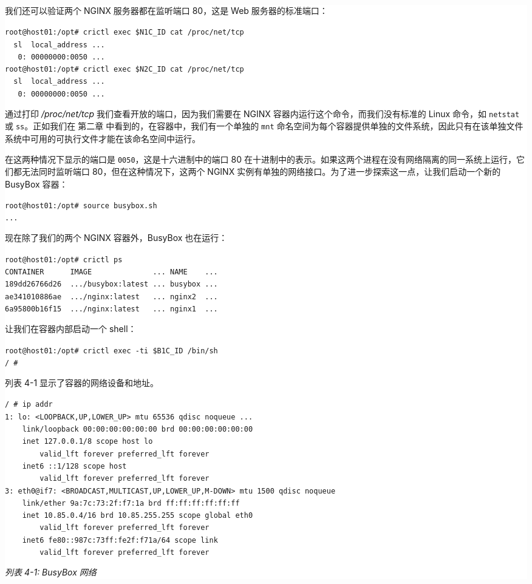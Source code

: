 我们还可以验证两个 NGINX 服务器都在监听端口 80，这是 Web 服务器的标准端口：

```
root@host01:/opt# crictl exec $N1C_ID cat /proc/net/tcp
  sl  local_address ...
   0: 00000000:0050 ...
root@host01:/opt# crictl exec $N2C_ID cat /proc/net/tcp
  sl  local_address ...
   0: 00000000:0050 ...
```

通过打印 */proc/net/tcp* 我们查看开放的端口，因为我们需要在 NGINX 容器内运行这个命令，而我们没有标准的 Linux 命令，如 `netstat` 或 `ss`。正如我们在 第二章 中看到的，在容器中，我们有一个单独的 `mnt` 命名空间为每个容器提供单独的文件系统，因此只有在该单独文件系统中可用的可执行文件才能在该命名空间中运行。

在这两种情况下显示的端口是 `0050`，这是十六进制中的端口 80 在十进制中的表示。如果这两个进程在没有网络隔离的同一系统上运行，它们都无法同时监听端口 80，但在这种情况下，这两个 NGINX 实例有单独的网络接口。为了进一步探索这一点，让我们启动一个新的 BusyBox 容器：

```
root@host01:/opt# source busybox.sh
...
```

现在除了我们的两个 NGINX 容器外，BusyBox 也在运行：

```
root@host01:/opt# crictl ps
CONTAINER      IMAGE              ... NAME    ...
189dd26766d26  .../busybox:latest ... busybox ...
ae341010886ae  .../nginx:latest   ... nginx2  ...
6a95800b16f15  .../nginx:latest   ... nginx1  ...
```

让我们在容器内部启动一个 shell：

```
root@host01:/opt# crictl exec -ti $B1C_ID /bin/sh
/ #
```

列表 4-1 显示了容器的网络设备和地址。

```
/ # ip addr
1: lo: <LOOPBACK,UP,LOWER_UP> mtu 65536 qdisc noqueue ...
    link/loopback 00:00:00:00:00:00 brd 00:00:00:00:00:00
    inet 127.0.0.1/8 scope host lo
        valid_lft forever preferred_lft forever
    inet6 ::1/128 scope host 
        valid_lft forever preferred_lft forever
3: eth0@if7: <BROADCAST,MULTICAST,UP,LOWER_UP,M-DOWN> mtu 1500 qdisc noqueue 
    link/ether 9a:7c:73:2f:f7:1a brd ff:ff:ff:ff:ff:ff
    inet 10.85.0.4/16 brd 10.85.255.255 scope global eth0
        valid_lft forever preferred_lft forever
    inet6 fe80::987c:73ff:fe2f:f71a/64 scope link 
        valid_lft forever preferred_lft forever
```

*列表 4-1: BusyBox 网络*
